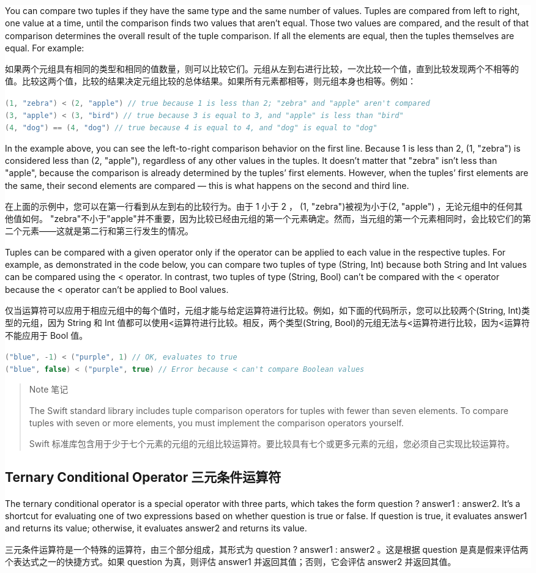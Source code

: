 You can compare two tuples if they have the same type and the same number of values. Tuples are compared from left to right, one value at a time, until the comparison finds two values that aren’t equal. Those two values are compared, and the result of that comparison determines the overall result of the tuple comparison. If all the elements are equal, then the tuples themselves are equal. For example:

如果两个元组具有相同的类型和相同的值数量，则可以比较它们。元组从左到右进行比较，一次比较一个值，直到比较发现两个不相等的值。比较这两个值，比较的结果决定元组比较的总体结果。如果所有元素都相等，则元组本身也相等。例如：

```swift
(1, "zebra") < (2, "apple") // true because 1 is less than 2; "zebra" and "apple" aren't compared
(3, "apple") < (3, "bird") // true because 3 is equal to 3, and "apple" is less than "bird"
(4, "dog") == (4, "dog") // true because 4 is equal to 4, and "dog" is equal to "dog"
```

In the example above, you can see the left-to-right comparison behavior on the first line. Because 1 is less than 2, (1, "zebra") is considered less than (2, "apple"), regardless of any other values in the tuples. It doesn’t matter that "zebra" isn’t less than "apple", because the comparison is already determined by the tuples’ first elements. However, when the tuples’ first elements are the same, their second elements are compared — this is what happens on the second and third line.

在上面的示例中，您可以在第一行看到从左到右的比较行为。由于 1 小于 2 ， (1, "zebra")被视为小于(2, "apple") ，无论元组中的任何其他值如何。 "zebra"不小于"apple"并不重要，因为比较已经由元组的第一个元素确定。然而，当元组的第一个元素相同时，会比较它们的第二个元素——这就是第二行和第三行发生的情况。

Tuples can be compared with a given operator only if the operator can be applied to each value in the respective tuples. For example, as demonstrated in the code below, you can compare two tuples of type (String, Int) because both String and Int values can be compared using the < operator. In contrast, two tuples of type (String, Bool) can’t be compared with the < operator because the < operator can’t be applied to Bool values.

仅当运算符可以应用于相应元组中的每个值时，元组才能与给定运算符进行比较。例如，如下面的代码所示，您可以比较两个(String, Int)类型的元组，因为 String 和 Int 值都可以使用<运算符进行比较。相反，两个类型(String, Bool)的元组无法与<运算符进行比较，因为<运算符不能应用于 Bool 值。

```swift
("blue", -1) < ("purple", 1) // OK, evaluates to true
("blue", false) < ("purple", true) // Error because < can't compare Boolean values
```

> Note 笔记
>
> The Swift standard library includes tuple comparison operators for tuples with fewer than seven elements. To compare tuples with seven or more elements, you must implement the comparison operators yourself.
>
> Swift 标准库包含用于少于七个元素的元组的元组比较运算符。要比较具有七个或更多元素的元组，您必须自己实现比较运算符。

## Ternary Conditional Operator 三元条件运算符

The ternary conditional operator is a special operator with three parts, which takes the form question ? answer1 : answer2. It’s a shortcut for evaluating one of two expressions based on whether question is true or false. If question is true, it evaluates answer1 and returns its value; otherwise, it evaluates answer2 and returns its value.

三元条件运算符是一个特殊的运算符，由三个部分组成，其形式为 question ? answer1 : answer2 。这是根据 question 是真是假来评估两个表达式之一的快捷方式。如果 question 为真，则评估 answer1 并返回其值；否则，它会评估 answer2 并返回其值。
